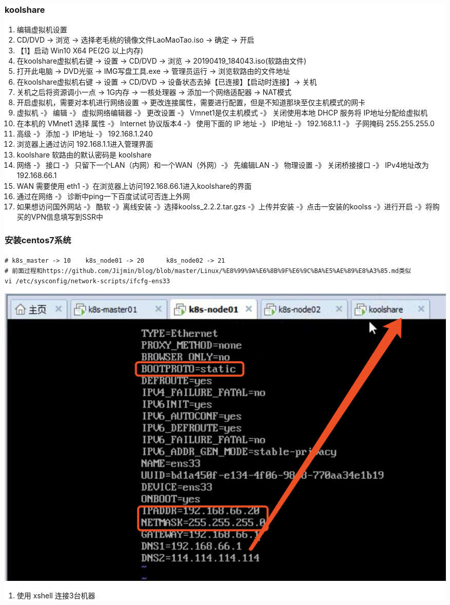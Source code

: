 ### koolshare
1. 编辑虚拟机设置
2. CD/DVD -> 浏览 -> 选择老毛桃的镜像文件LaoMaoTao.iso -> 确定 -> 开启
3. 【1】启动 Win10 X64 PE(2G 以上内存)
4. 在koolshare虚拟机右键 -> 设置 -> CD/DVD -> 浏览 -> 20190419_184043.iso(软路由文件)
5. 打开此电脑 -> DVD光驱 -> IMG写盘工具.exe -> 管理员运行 -> 浏览软路由的文件地址
6. 在koolshare虚拟机右键 -> 设置 -> CD/DVD -> 设备状态去掉【已连接】【启动时连接】-> 关机
7. 关机之后将资源调小一点 -> 1G内存 -> 一核处理器 -> 添加一个网络适配器 -> NAT模式
8. 开启虚拟机，需要对本机进行网络设置 -> 更改连接属性，需要进行配置，但是不知道那块至仅主机模式的网卡
9. 虚拟机 -》 编辑 -》 虚拟网络编辑器 -》 更改设置 -》 Vmnet1是仅主机模式 -》 关闭使用本地 DHCP 服务将 IP地址分配给虚拟机
10. 在本机的 VMnet1 选择 属性 -》 Internet 协议版本4 -》 使用下面的 IP 地址 -》 IP地址 -》 192.168.1.1 -》 子网掩码 255.255.255.0
11. 高级 -》 添加 -》IP地址 -》 192.168.1.240
12. 浏览器上通过访问 192.168.1.1进入管理界面
13. koolshare 软路由的默认密码是 koolshare
14. 网络 -》 接口 -》 只留下一个LAN（内网）和一个WAN（外网）-》 先编辑LAN -》 物理设置 -》 关闭桥接接口 -》 IPv4地址改为192.168.66.1
15. WAN 需要使用 eth1 -》在浏览器上访问192.168.66.1进入koolshare的界面
16. 通过在网络 -》 诊断中ping一下百度试试可否连上外网
17. 如果想访问国外网站 -》 酷软 -》离线安装 -》选择koolss_2.2.2.tar.gzs -》上传并安装 -》点击一安装的koolss -》进行开启 -》将购买的VPN信息填写到SSR中

### 安装centos7系统
```
# k8s_master -> 10    k8s_node01 -> 20      k8s_node02 -> 21
# 前面过程和https://github.com/Jijmin/blog/blob/master/Linux/%E8%99%9A%E6%8B%9F%E6%9C%BA%E5%AE%89%E8%A3%85.md类似
vi /etc/sysconfig/network-scripts/ifcfg-ens33
```
![k8s_node01网络配置.png](./images/k8s_node01网络配置.png)
1. 使用 xshell 连接3台机器
